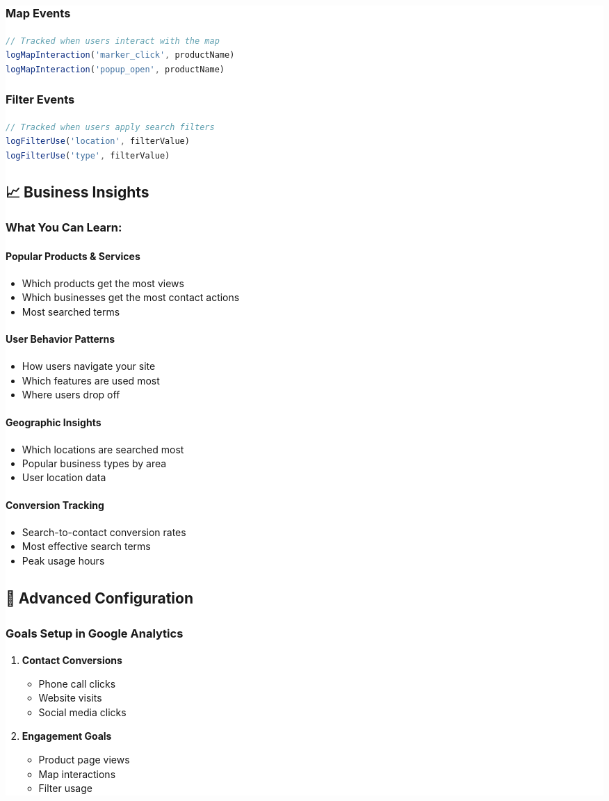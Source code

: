 ### Map Events
```javascript
// Tracked when users interact with the map
logMapInteraction('marker_click', productName)
logMapInteraction('popup_open', productName)
```

### Filter Events
```javascript
// Tracked when users apply search filters
logFilterUse('location', filterValue)
logFilterUse('type', filterValue)
```

## 📈 Business Insights

### What You Can Learn:

#### **Popular Products & Services**
- Which products get the most views
- Which businesses get the most contact actions
- Most searched terms

#### **User Behavior Patterns**
- How users navigate your site
- Which features are used most
- Where users drop off

#### **Geographic Insights**
- Which locations are searched most
- Popular business types by area
- User location data

#### **Conversion Tracking**
- Search-to-contact conversion rates
- Most effective search terms
- Peak usage hours

## 🔧 Advanced Configuration

### Goals Setup in Google Analytics

1. **Contact Conversions**
   - Phone call clicks
   - Website visits
   - Social media clicks

2. **Engagement Goals**
   - Product page views
   - Map interactions
   - Filter usage
